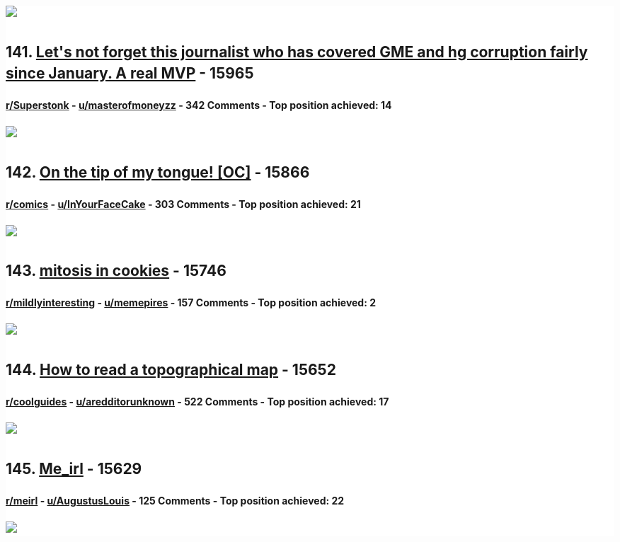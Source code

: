 <a href="https://i.redd.it/owgqixpfzox61.jpg"><img src="https://b.thumbs.redditmedia.com/XpOyBjkgKud4gFZjxlNlqNhZIdcMqrNMGkSuQXpTePs.jpg"></img></a>

## 141. [Let's not forget this journalist who has covered GME and hg corruption fairly since January. A real MVP](http://reddit.com/r/Superstonk/comments/n6v9f7/lets_not_forget_this_journalist_who_has_covered/) - 15965
#### [r/Superstonk](http://reddit.com/r/Superstonk) - [u/masterofmoneyzz](http://reddit.com/u/masterofmoneyzz) - 342 Comments - Top position achieved: 14

<a href="https://i.redd.it/2mj47tyicox61.jpg"><img src="https://b.thumbs.redditmedia.com/BQ5McujUIwUrbNnK2diwjeDUH3MfteNG_V29wJl_ckE.jpg"></img></a>

## 142. [On the tip of my tongue! [OC]](http://reddit.com/r/comics/comments/n6uhen/on_the_tip_of_my_tongue_oc/) - 15866
#### [r/comics](http://reddit.com/r/comics) - [u/InYourFaceCake](http://reddit.com/u/InYourFaceCake) - 303 Comments - Top position achieved: 21

<a href="https://i.redd.it/48xru68g2ox61.jpg"><img src="https://a.thumbs.redditmedia.com/7_0z_EdEDzZbl2vey_s1JsXpi7-BClF7Gy3s4zu2Wd8.jpg"></img></a>

## 143. [mitosis in cookies](http://reddit.com/r/mildlyinteresting/comments/n74xol/mitosis_in_cookies/) - 15746
#### [r/mildlyinteresting](http://reddit.com/r/mildlyinteresting) - [u/memepires](http://reddit.com/u/memepires) - 157 Comments - Top position achieved: 2

<a href="https://i.redd.it/af0i8qyboqx61.jpg"><img src="https://b.thumbs.redditmedia.com/40cgDgLvFI6bH1M2DtQgmqxCV7i5ABpg3dsVSS5I0Zg.jpg"></img></a>

## 144. [How to read a topographical map](http://reddit.com/r/coolguides/comments/n794ag/how_to_read_a_topographical_map/) - 15652
#### [r/coolguides](http://reddit.com/r/coolguides) - [u/aredditorunknown](http://reddit.com/u/aredditorunknown) - 522 Comments - Top position achieved: 17

<a href="https://i.redd.it/5vaa8oiskrx61.jpg"><img src="https://b.thumbs.redditmedia.com/iwKhfwSN6M9jky3d64H-1bCHr4Owf3IIONEKObA5SBU.jpg"></img></a>

## 145. [Me_irl](http://reddit.com/r/meirl/comments/n6whyx/me_irl/) - 15629
#### [r/meirl](http://reddit.com/r/meirl) - [u/AugustusLouis](http://reddit.com/u/AugustusLouis) - 125 Comments - Top position achieved: 22

<a href="https://i.redd.it/5a2kldkrqox61.jpg"><img src="https://b.thumbs.redditmedia.com/wsEdu2XEdf4-i7xuUKIFuWUEUmctNVV7sqXdS7_pGws.jpg"></img></a>
